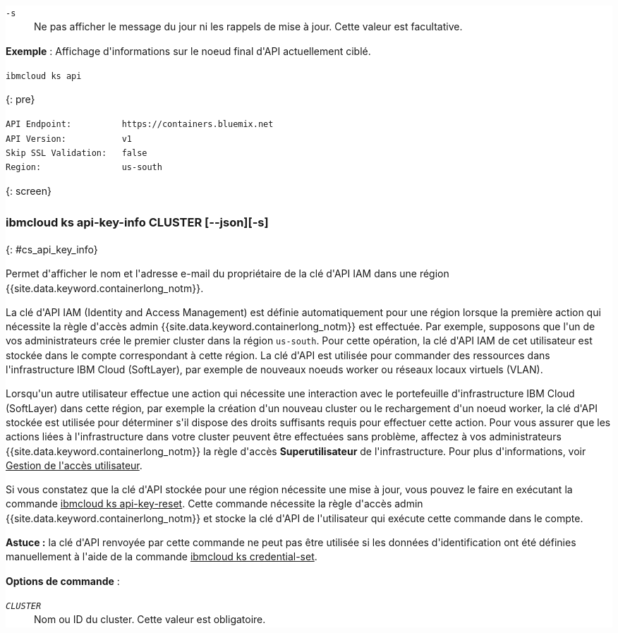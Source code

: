    <dt><code>-s</code></dt>
   <dd>Ne pas afficher le message du jour ni les rappels de mise à jour. Cette valeur est facultative.</dd>

   </dl>

**Exemple** : Affichage d'informations sur le noeud final d'API actuellement ciblé.
```
ibmcloud ks api
```
{: pre}

```
API Endpoint:          https://containers.bluemix.net   
API Version:           v1   
Skip SSL Validation:   false   
Region:                us-south
```
{: screen}


### ibmcloud ks api-key-info CLUSTER [--json][-s]
{: #cs_api_key_info}

Permet d'afficher le nom et l'adresse e-mail du propriétaire de la clé d'API IAM dans une région {{site.data.keyword.containerlong_notm}}.

La clé d'API IAM (Identity and Access Management) est définie automatiquement pour une région lorsque la première action qui nécessite la règle d'accès admin {{site.data.keyword.containerlong_notm}} est effectuée. Par exemple, supposons que l'un de vos administrateurs crée le premier cluster dans la région `us-south`. Pour cette opération, la clé d'API IAM de cet utilisateur est stockée dans le compte correspondant à cette région. La clé d'API est utilisée pour commander des ressources dans l'infrastructure IBM Cloud (SoftLayer), par exemple de nouveaux noeuds worker ou réseaux locaux virtuels (VLAN).

Lorsqu'un autre utilisateur effectue une action qui nécessite une interaction avec le portefeuille d'infrastructure IBM Cloud (SoftLayer) dans cette région, par exemple la création d'un nouveau cluster ou le rechargement d'un noeud worker, la clé d'API stockée est utilisée pour déterminer s'il dispose des droits suffisants requis pour effectuer cette action. Pour vous assurer que les actions liées à l'infrastructure dans votre cluster peuvent être effectuées sans problème, affectez à vos administrateurs {{site.data.keyword.containerlong_notm}} la règle d'accès **Superutilisateur** de l'infrastructure. Pour plus d'informations, voir [Gestion de l'accès utilisateur](cs_users.html#infra_access).

Si vous constatez que la clé d'API stockée pour une région nécessite une mise à jour, vous pouvez le faire en exécutant la commande [ibmcloud ks api-key-reset](#cs_api_key_reset). Cette commande nécessite la règle d'accès admin {{site.data.keyword.containerlong_notm}} et stocke la clé d'API de l'utilisateur qui exécute cette commande dans le compte.

**Astuce :** la clé d'API renvoyée par cette commande ne peut pas être utilisée si les données d'identification ont été définies manuellement à l'aide de la commande [ibmcloud ks credential-set](#cs_credentials_set).

<strong>Options de commande</strong> :

   <dl>
   <dt><code><em>CLUSTER</em></code></dt>
   <dd>Nom ou ID du cluster. Cette valeur est obligatoire.</dd>
